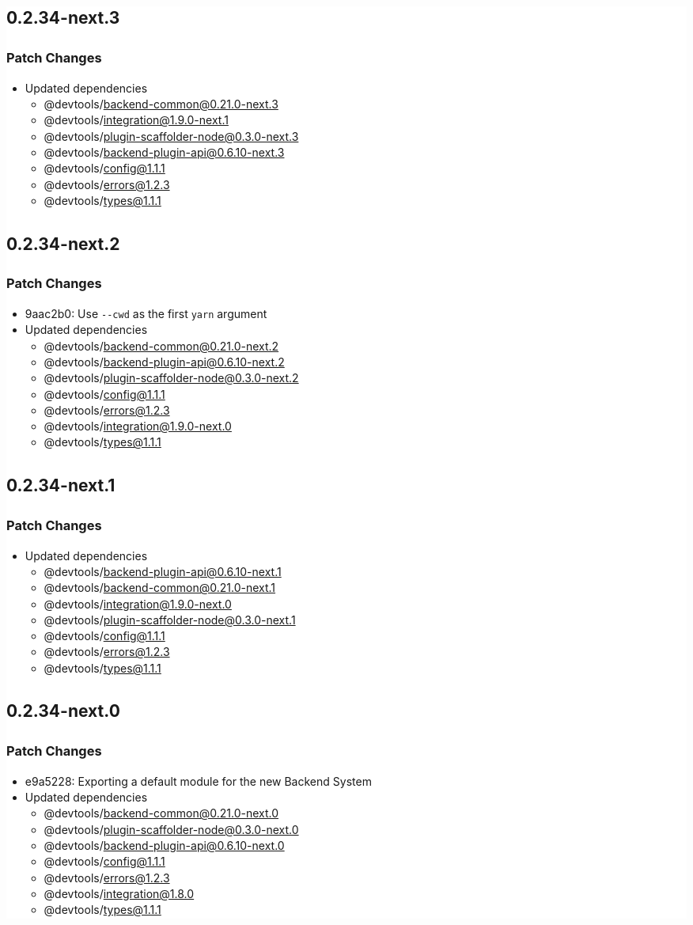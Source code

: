## 0.2.34-next.3

### Patch Changes

- Updated dependencies
  - @devtools/backend-common@0.21.0-next.3
  - @devtools/integration@1.9.0-next.1
  - @devtools/plugin-scaffolder-node@0.3.0-next.3
  - @devtools/backend-plugin-api@0.6.10-next.3
  - @devtools/config@1.1.1
  - @devtools/errors@1.2.3
  - @devtools/types@1.1.1

## 0.2.34-next.2

### Patch Changes

- 9aac2b0: Use `--cwd` as the first `yarn` argument
- Updated dependencies
  - @devtools/backend-common@0.21.0-next.2
  - @devtools/backend-plugin-api@0.6.10-next.2
  - @devtools/plugin-scaffolder-node@0.3.0-next.2
  - @devtools/config@1.1.1
  - @devtools/errors@1.2.3
  - @devtools/integration@1.9.0-next.0
  - @devtools/types@1.1.1

## 0.2.34-next.1

### Patch Changes

- Updated dependencies
  - @devtools/backend-plugin-api@0.6.10-next.1
  - @devtools/backend-common@0.21.0-next.1
  - @devtools/integration@1.9.0-next.0
  - @devtools/plugin-scaffolder-node@0.3.0-next.1
  - @devtools/config@1.1.1
  - @devtools/errors@1.2.3
  - @devtools/types@1.1.1

## 0.2.34-next.0

### Patch Changes

- e9a5228: Exporting a default module for the new Backend System
- Updated dependencies
  - @devtools/backend-common@0.21.0-next.0
  - @devtools/plugin-scaffolder-node@0.3.0-next.0
  - @devtools/backend-plugin-api@0.6.10-next.0
  - @devtools/config@1.1.1
  - @devtools/errors@1.2.3
  - @devtools/integration@1.8.0
  - @devtools/types@1.1.1
